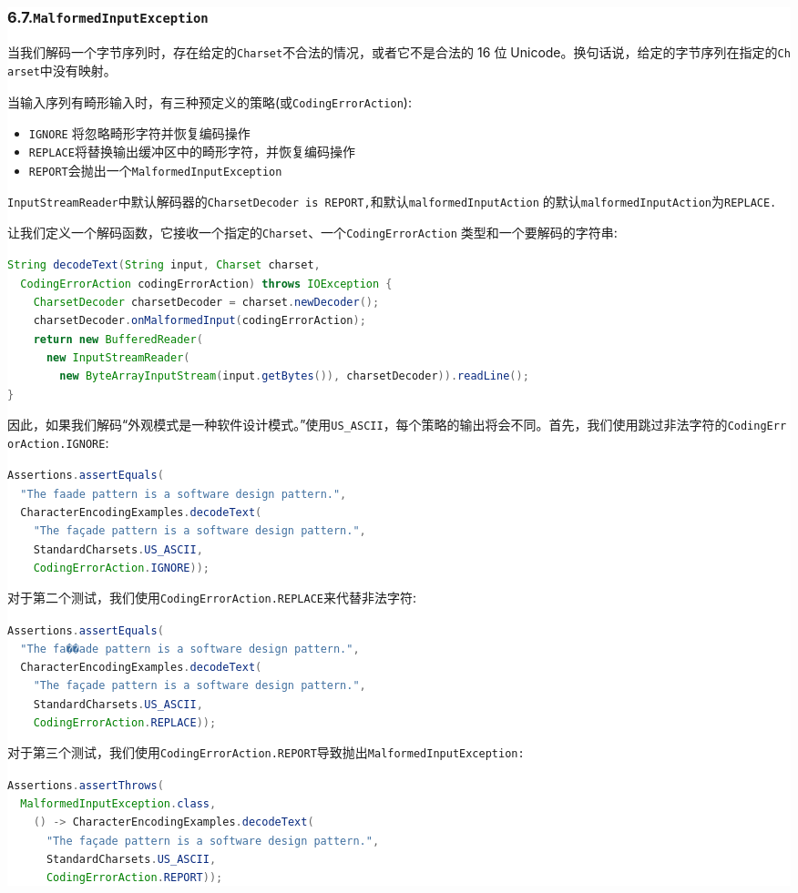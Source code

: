 ### 6.7.`MalformedInputException`

当我们解码一个字节序列时，存在给定的`Charset`不合法的情况，或者它不是合法的 16 位 Unicode。换句话说，给定的字节序列在指定的`Charset`中没有映射。

当输入序列有畸形输入时，有三种预定义的策略(或`CodingErrorAction`):

*   `IGNORE` 将忽略畸形字符并恢复编码操作
*   `REPLACE`将替换输出缓冲区中的畸形字符，并恢复编码操作
*   `REPORT`会抛出一个`MalformedInputException`

`InputStreamReader`中默认解码器的`CharsetDecoder is REPORT,`和默认`malformedInputAction` 的默认`malformedInputAction`为`REPLACE.`

让我们定义一个解码函数，它接收一个指定的`Charset`、一个`CodingErrorAction` 类型和一个要解码的字符串:

```java
String decodeText(String input, Charset charset, 
  CodingErrorAction codingErrorAction) throws IOException {
    CharsetDecoder charsetDecoder = charset.newDecoder();
    charsetDecoder.onMalformedInput(codingErrorAction);
    return new BufferedReader(
      new InputStreamReader(
        new ByteArrayInputStream(input.getBytes()), charsetDecoder)).readLine();
}
```

因此，如果我们解码“外观模式是一种软件设计模式。”使用`US_ASCII`，每个策略的输出将会不同。首先，我们使用跳过非法字符的`CodingErrorAction.IGNORE`:

```java
Assertions.assertEquals(
  "The faade pattern is a software design pattern.",
  CharacterEncodingExamples.decodeText(
    "The façade pattern is a software design pattern.",
    StandardCharsets.US_ASCII,
    CodingErrorAction.IGNORE));
```

对于第二个测试，我们使用`CodingErrorAction.REPLACE`来代替非法字符:

```java
Assertions.assertEquals(
  "The fa��ade pattern is a software design pattern.",
  CharacterEncodingExamples.decodeText(
    "The façade pattern is a software design pattern.",
    StandardCharsets.US_ASCII,
    CodingErrorAction.REPLACE));
```

对于第三个测试，我们使用`CodingErrorAction.REPORT`导致抛出`MalformedInputException:`

```java
Assertions.assertThrows(
  MalformedInputException.class,
    () -> CharacterEncodingExamples.decodeText(
      "The façade pattern is a software design pattern.",
      StandardCharsets.US_ASCII,
      CodingErrorAction.REPORT));
```
